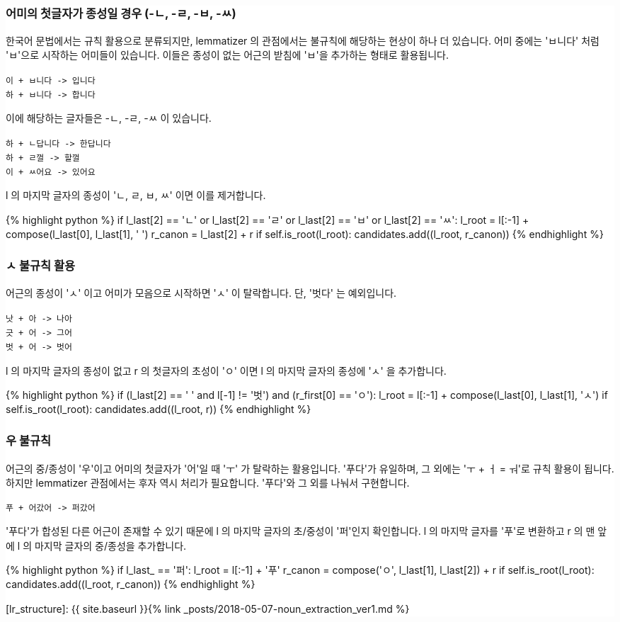 ### 어미의 첫글자가 종성일 경우 (-ㄴ, -ㄹ, -ㅂ, -ㅆ)

한국어 문법에서는 규칙 활용으로 분류되지만, lemmatizer 의 관점에서는 불규칙에 해당하는 현상이 하나 더 있습니다. 어미 중에는 'ㅂ니다' 처럼 'ㅂ'으로 시작하는 어미들이 있습니다. 이들은 종성이 없는 어근의 받침에 'ㅂ'을 추가하는 형태로 활용됩니다. 

	이 + ㅂ니다 -> 입니다
	하 + ㅂ니다 -> 합니다

이에 해당하는 글자들은 -ㄴ, -ㄹ, -ㅆ 이 있습니다.

	하 + ㄴ답니다 -> 한답니다
	하 + ㄹ껄 -> 할껄
	이 + ㅆ어요 -> 있어요

l 의 마지막 글자의 종성이 'ㄴ, ㄹ, ㅂ, ㅆ' 이면 이를 제거합니다.

{% highlight python %}
if l_last[2] == 'ㄴ' or l_last[2] == 'ㄹ' or l_last[2] == 'ㅂ' or l_last[2] == 'ㅆ':
    l_root = l[:-1] + compose(l_last[0], l_last[1], ' ')
    r_canon = l_last[2] + r
    if self.is_root(l_root):
        candidates.add((l_root, r_canon))
{% endhighlight %}

### ㅅ 불규칙 활용

어근의 종성이 'ㅅ' 이고 어미가 모음으로 시작하면 'ㅅ' 이 탈락합니다. 단, '벗다' 는 예외입니다.

	낫 + 아 -> 나아
	긋 + 어 -> 그어
	벗 + 어 -> 벗어

l 의 마지막 글자의 종성이 없고 r 의 첫글자의 초성이 'ㅇ' 이면 l 의 마지막 글자의 종성에 'ㅅ' 을 추가합니다.

{% highlight python %}
if (l_last[2] == ' ' and l[-1] != '벗') and (r_first[0] == 'ㅇ'):
    l_root = l[:-1] + compose(l_last[0], l_last[1], 'ㅅ')
    if self.is_root(l_root):
        candidates.add((l_root, r))
{% endhighlight %}

### 우 불규칙

어근의 중/종성이 '우'이고 어미의 첫글자가 '어'일 때 'ㅜ' 가 탈락하는 활용입니다. '푸다'가 유일하며, 그 외에는 'ㅜ + ㅓ = ㅝ'로 규칙 활용이 됩니다. 하지만 lemmatizer 관점에서는 후자 역시 처리가 필요합니다. '푸다'와 그 외를 나눠서 구현합니다.

	푸 + 어갔어 -> 퍼갔어

'푸다'가 합성된 다른 어근이 존재할 수 있기 때문에 l 의 마지막 글자의 초/중성이 '퍼'인지 확인합니다. l 의 마지막 글자를 '푸'로 변환하고 r 의 맨 앞에 l 의 마지막 글자의 중/종성을 추가합니다.

{% highlight python %}
if l_last_ == '퍼':
    l_root = l[:-1] + '푸'
    r_canon = compose('ㅇ', l_last[1], l_last[2]) + r
    if self.is_root(l_root):
        candidates.add((l_root, r_canon))
{% endhighlight %}


[lemmatize_wiki]: https://en.wikipedia.org/wiki/Lemmatisation
[korean_lemmatize]: https://namu.wiki/w/%ED%95%9C%EA%B5%AD%EC%96%B4/%EB%B6%88%EA%B7%9C%EC%B9%99%20%ED%99%9C%EC%9A%A9
[lr_structure]: {{ site.baseurl }}{% link _posts/2018-05-07-noun_extraction_ver1.md %}